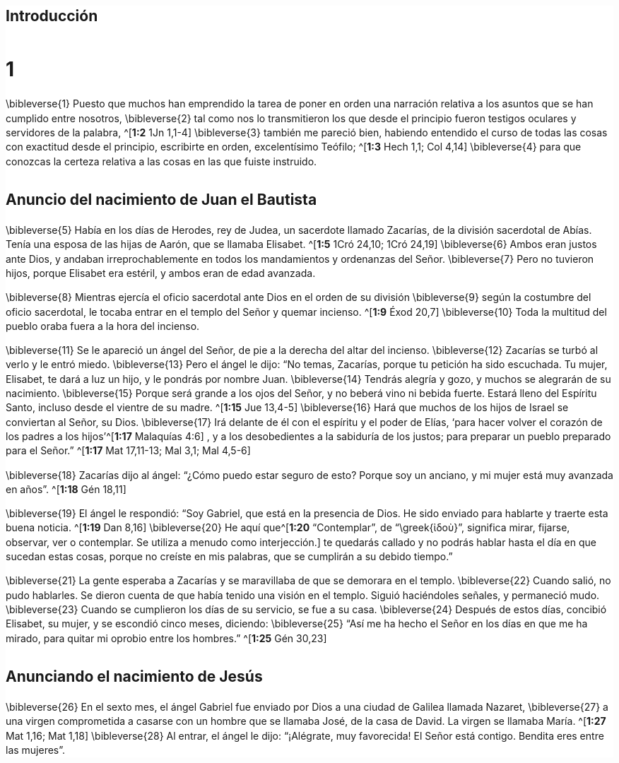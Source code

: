 ## Introducción
# 1
\bibleverse{1} Puesto que muchos han emprendido la tarea de poner en orden una narración relativa a los asuntos que se han cumplido entre nosotros, \bibleverse{2} tal como nos lo transmitieron los que desde el principio fueron testigos oculares y servidores de la palabra, ^[**1:2** 1Jn 1,1-4] \bibleverse{3} también me pareció bien, habiendo entendido el curso de todas las cosas con exactitud desde el principio, escribirte en orden, excelentísimo Teófilo; ^[**1:3** Hech 1,1; Col 4,14] \bibleverse{4} para que conozcas la certeza relativa a las cosas en las que fuiste instruido.

## Anuncio del nacimiento de Juan el Bautista
\bibleverse{5} Había en los días de Herodes, rey de Judea, un sacerdote llamado Zacarías, de la división sacerdotal de Abías. Tenía una esposa de las hijas de Aarón, que se llamaba Elisabet. ^[**1:5** 1Cró 24,10; 1Cró 24,19] \bibleverse{6} Ambos eran justos ante Dios, y andaban irreprochablemente en todos los mandamientos y ordenanzas del Señor. \bibleverse{7} Pero no tuvieron hijos, porque Elisabet era estéril, y ambos eran de edad avanzada.

\bibleverse{8} Mientras ejercía el oficio sacerdotal ante Dios en el orden de su división \bibleverse{9} según la costumbre del oficio sacerdotal, le tocaba entrar en el templo del Señor y quemar incienso. ^[**1:9** Éxod 20,7] \bibleverse{10} Toda la multitud del pueblo oraba fuera a la hora del incienso.

\bibleverse{11} Se le apareció un ángel del Señor, de pie a la derecha del altar del incienso. \bibleverse{12} Zacarías se turbó al verlo y le entró miedo. \bibleverse{13} Pero el ángel le dijo: “No temas, Zacarías, porque tu petición ha sido escuchada. Tu mujer, Elisabet, te dará a luz un hijo, y le pondrás por nombre Juan. \bibleverse{14} Tendrás alegría y gozo, y muchos se alegrarán de su nacimiento. \bibleverse{15} Porque será grande a los ojos del Señor, y no beberá vino ni bebida fuerte. Estará lleno del Espíritu Santo, incluso desde el vientre de su madre. ^[**1:15** Jue 13,4-5] \bibleverse{16} Hará que muchos de los hijos de Israel se conviertan al Señor, su Dios. \bibleverse{17} Irá delante de él con el espíritu y el poder de Elías, ‘para hacer volver el corazón de los padres a los hijos’^[**1:17** Malaquías 4:6] , y a los desobedientes a la sabiduría de los justos; para preparar un pueblo preparado para el Señor.” ^[**1:17** Mat 17,11-13; Mal 3,1; Mal 4,5-6]

\bibleverse{18} Zacarías dijo al ángel: “¿Cómo puedo estar seguro de esto? Porque soy un anciano, y mi mujer está muy avanzada en años”. ^[**1:18** Gén 18,11]

\bibleverse{19} El ángel le respondió: “Soy Gabriel, que está en la presencia de Dios. He sido enviado para hablarte y traerte esta buena noticia. ^[**1:19** Dan 8,16] \bibleverse{20} He aquí que^[**1:20** “Contemplar”, de “\greek{ἰδοὺ}”, significa mirar, fijarse, observar, ver o contemplar. Se utiliza a menudo como interjección.] te quedarás callado y no podrás hablar hasta el día en que sucedan estas cosas, porque no creíste en mis palabras, que se cumplirán a su debido tiempo.”

\bibleverse{21} La gente esperaba a Zacarías y se maravillaba de que se demorara en el templo. \bibleverse{22} Cuando salió, no pudo hablarles. Se dieron cuenta de que había tenido una visión en el templo. Siguió haciéndoles señales, y permaneció mudo. \bibleverse{23} Cuando se cumplieron los días de su servicio, se fue a su casa. \bibleverse{24} Después de estos días, concibió Elisabet, su mujer, y se escondió cinco meses, diciendo: \bibleverse{25} “Así me ha hecho el Señor en los días en que me ha mirado, para quitar mi oprobio entre los hombres.” ^[**1:25** Gén 30,23]

## Anunciando el nacimiento de Jesús
\bibleverse{26} En el sexto mes, el ángel Gabriel fue enviado por Dios a una ciudad de Galilea llamada Nazaret, \bibleverse{27} a una virgen comprometida a casarse con un hombre que se llamaba José, de la casa de David. La virgen se llamaba María. ^[**1:27** Mat 1,16; Mat 1,18] \bibleverse{28} Al entrar, el ángel le dijo: “¡Alégrate, muy favorecida! El Señor está contigo. Bendita eres entre las mujeres”.
